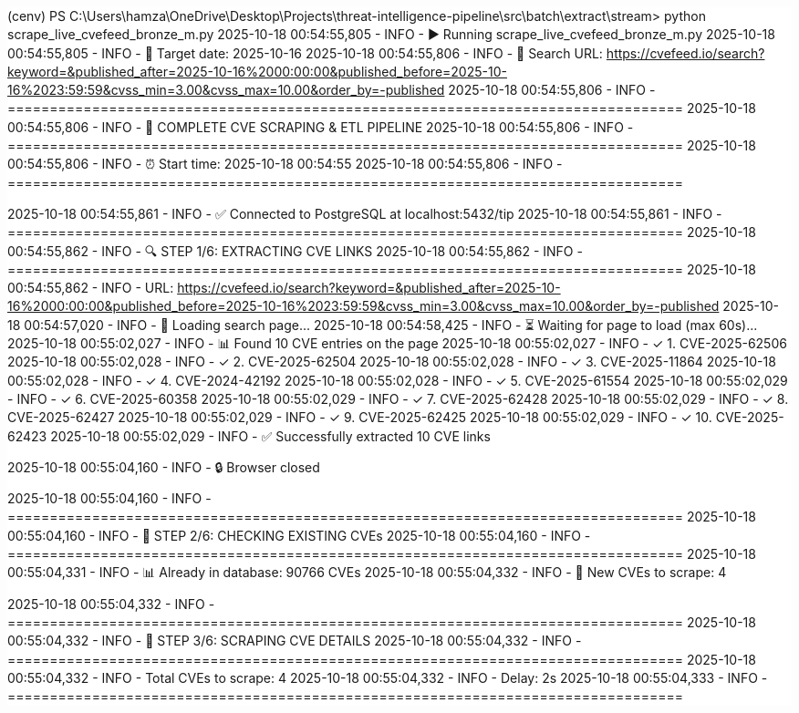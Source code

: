 (cenv) PS C:\Users\hamza\OneDrive\Desktop\Projects\threat-intelligence-pipeline\src\batch\extract\stream> python scrape_live_cvefeed_bronze_m.py
2025-10-18 00:54:55,805 - INFO - ▶ Running scrape_live_cvefeed_bronze_m.py
2025-10-18 00:54:55,805 - INFO - 🎯 Target date: 2025-10-16
2025-10-18 00:54:55,806 - INFO - 🔗 Search URL: https://cvefeed.io/search?keyword=&published_after=2025-10-16%2000:00:00&published_before=2025-10-16%2023:59:59&cvss_min=3.00&cvss_max=10.00&order_by=-published
2025-10-18 00:54:55,806 - INFO - ================================================================================
2025-10-18 00:54:55,806 - INFO - 🚀 COMPLETE CVE SCRAPING & ETL PIPELINE
2025-10-18 00:54:55,806 - INFO - ================================================================================
2025-10-18 00:54:55,806 - INFO - ⏰ Start time: 2025-10-18 00:54:55
2025-10-18 00:54:55,806 - INFO - ================================================================================

2025-10-18 00:54:55,861 - INFO - ✅ Connected to PostgreSQL at localhost:5432/tip
2025-10-18 00:54:55,861 - INFO - ================================================================================
2025-10-18 00:54:55,862 - INFO - 🔍 STEP 1/6: EXTRACTING CVE LINKS
2025-10-18 00:54:55,862 - INFO - ================================================================================
2025-10-18 00:54:55,862 - INFO - URL: https://cvefeed.io/search?keyword=&published_after=2025-10-16%2000:00:00&published_before=2025-10-16%2023:59:59&cvss_min=3.00&cvss_max=10.00&order_by=-published
2025-10-18 00:54:57,020 - INFO - 🚀 Loading search page...
2025-10-18 00:54:58,425 - INFO - ⏳ Waiting for page to load (max 60s)...
2025-10-18 00:55:02,027 - INFO - 📊 Found 10 CVE entries on the page
2025-10-18 00:55:02,027 - INFO -   ✓ 1. CVE-2025-62506
2025-10-18 00:55:02,028 - INFO -   ✓ 2. CVE-2025-62504
2025-10-18 00:55:02,028 - INFO -   ✓ 3. CVE-2025-11864
2025-10-18 00:55:02,028 - INFO -   ✓ 4. CVE-2024-42192
2025-10-18 00:55:02,028 - INFO -   ✓ 5. CVE-2025-61554
2025-10-18 00:55:02,029 - INFO -   ✓ 6. CVE-2025-60358
2025-10-18 00:55:02,029 - INFO -   ✓ 7. CVE-2025-62428
2025-10-18 00:55:02,029 - INFO -   ✓ 8. CVE-2025-62427
2025-10-18 00:55:02,029 - INFO -   ✓ 9. CVE-2025-62425
2025-10-18 00:55:02,029 - INFO -   ✓ 10. CVE-2025-62423
2025-10-18 00:55:02,029 - INFO - ✅ Successfully extracted 10 CVE links

2025-10-18 00:55:04,160 - INFO - 🔒 Browser closed

2025-10-18 00:55:04,160 - INFO - ================================================================================
2025-10-18 00:55:04,160 - INFO - 🔎 STEP 2/6: CHECKING EXISTING CVEs
2025-10-18 00:55:04,160 - INFO - ================================================================================
2025-10-18 00:55:04,331 - INFO - 📊 Already in database: 90766 CVEs
2025-10-18 00:55:04,332 - INFO - 🎯 New CVEs to scrape: 4

2025-10-18 00:55:04,332 - INFO - ================================================================================
2025-10-18 00:55:04,332 - INFO - 📝 STEP 3/6: SCRAPING CVE DETAILS
2025-10-18 00:55:04,332 - INFO - ================================================================================
2025-10-18 00:55:04,332 - INFO - Total CVEs to scrape: 4
2025-10-18 00:55:04,332 - INFO - Delay: 2s
2025-10-18 00:55:04,333 - INFO - ================================================================================
